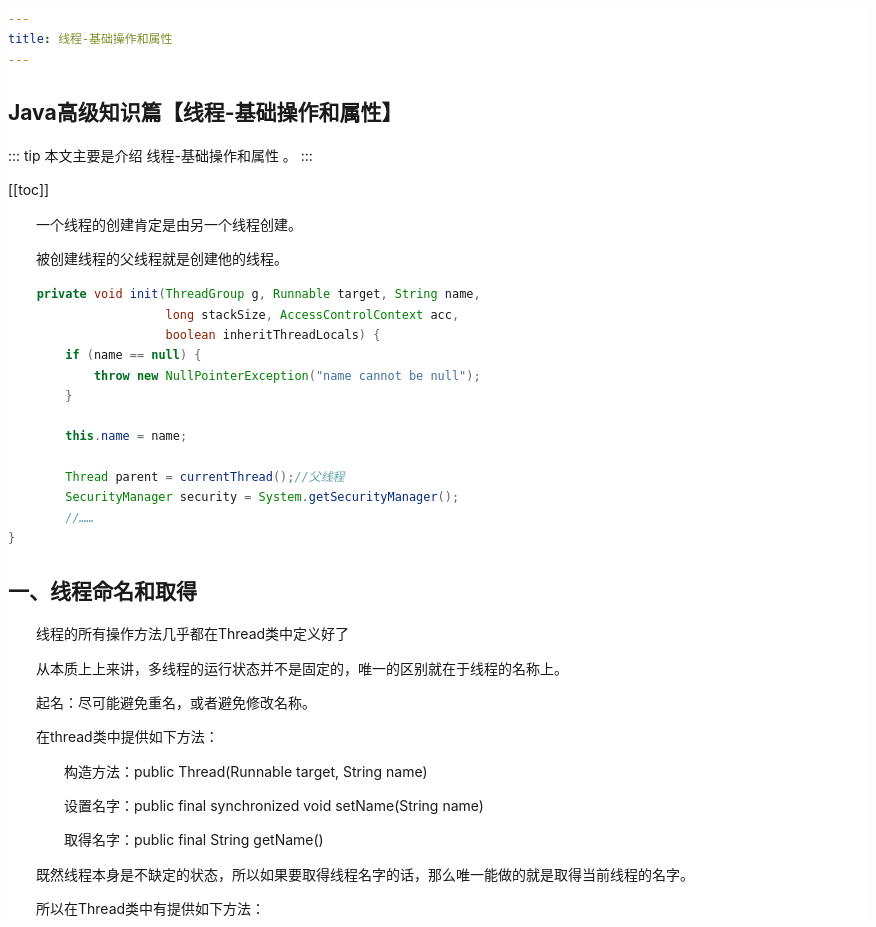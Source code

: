 ```yaml
---
title: 线程-基础操作和属性
---
```


## Java高级知识篇【线程-基础操作和属性】

::: tip
本文主要是介绍 线程-基础操作和属性 。
:::

[[toc]]


　　一个线程的创建肯定是由另一个线程创建。

　　被创建线程的父线程就是创建他的线程。



``` java
    private void init(ThreadGroup g, Runnable target, String name,
                      long stackSize, AccessControlContext acc,
                      boolean inheritThreadLocals) {
        if (name == null) {
            throw new NullPointerException("name cannot be null");
        }

        this.name = name;

        Thread parent = currentThread();//父线程
        SecurityManager security = System.getSecurityManager();
        //……
}
```



## 一、线程命名和取得

　　线程的所有操作方法几乎都在Thread类中定义好了

　　从本质上上来讲，多线程的运行状态并不是固定的，唯一的区别就在于线程的名称上。

　　起名：尽可能避免重名，或者避免修改名称。

　　在thread类中提供如下方法：

　　　　构造方法：public Thread(Runnable target, String name)

　　　　设置名字：public final synchronized void setName(String name)

　　　　取得名字：public final String getName()

　　既然线程本身是不缺定的状态，所以如果要取得线程名字的话，那么唯一能做的就是取得当前线程的名字。

　　所以在Thread类中有提供如下方法：
